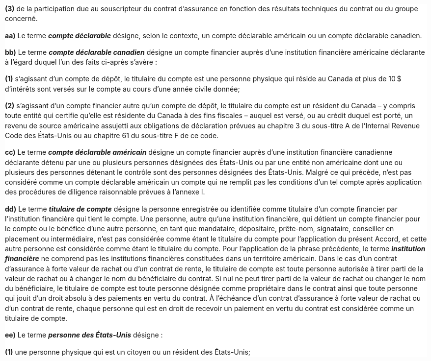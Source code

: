 

**(3)** de la participation due au souscripteur du contrat d’assurance en fonction des résultats techniques du contrat ou du groupe concerné.





**aa)** Le terme *****compte déclarable***** désigne, selon le contexte, un compte déclarable américain ou un compte déclarable canadien.



**bb)** Le terme *****compte déclarable canadien***** désigne un compte financier auprès d’une institution financière américaine déclarante à l’égard duquel l’un des faits ci-après s’avère :

**(1)** s’agissant d’un compte de dépôt, le titulaire du compte est une personne physique qui réside au Canada et plus de 10 $ d’intérêts sont versés sur le compte au cours d’une année civile donnée;



**(2)** s’agissant d’un compte financier autre qu’un compte de dépôt, le titulaire du compte est un résident du Canada – y compris toute entité qui certifie qu’elle est résidente du Canada à des fins fiscales – auquel est versé, ou au crédit duquel est porté, un revenu de source américaine assujetti aux obligations de déclaration prévues au chapitre 3 du sous-titre A de l’Internal Revenue Code des États-Unis ou au chapitre 61 du sous-titre F de ce code.





**cc)** Le terme *****compte déclarable américain***** désigne un compte financier auprès d’une institution financière canadienne déclarante détenu par une ou plusieurs personnes désignées des États-Unis ou par une entité non américaine dont une ou plusieurs des personnes détenant le contrôle sont des personnes désignées des États-Unis. Malgré ce qui précède, n’est pas considéré comme un compte déclarable américain un compte qui ne remplit pas les conditions d’un tel compte après application des procédures de diligence raisonnable prévues à l’annexe I.



**dd)** Le terme *****titulaire de compte***** désigne la personne enregistrée ou identifiée comme titulaire d’un compte financier par l’institution financière qui tient le compte. Une personne, autre qu’une institution financière, qui détient un compte financier pour le compte ou le bénéfice d’une autre personne, en tant que mandataire, dépositaire, prête-nom, signataire, conseiller en placement ou intermédiaire, n’est pas considérée comme étant le titulaire du compte pour l’application du présent Accord, et cette autre personne est considérée comme étant le titulaire du compte. Pour l’application de la phrase précédente, le terme ***institution financière*** ne comprend pas les institutions financières constituées dans un territoire américain. Dans le cas d’un contrat d’assurance à forte valeur de rachat ou d’un contrat de rente, le titulaire de compte est toute personne autorisée à tirer parti de la valeur de rachat ou à changer le nom du bénéficiaire du contrat. Si nul ne peut tirer parti de la valeur de rachat ou changer le nom du bénéficiaire, le titulaire de compte est toute personne désignée comme propriétaire dans le contrat ainsi que toute personne qui jouit d’un droit absolu à des paiements en vertu du contrat. À l’échéance d’un contrat d’assurance à forte valeur de rachat ou d’un contrat de rente, chaque personne qui est en droit de recevoir un paiement en vertu du contrat est considérée comme un titulaire de compte.



**ee)** Le terme *****personne des États-Unis***** désigne :

**(1)** une personne physique qui est un citoyen ou un résident des États-Unis;
